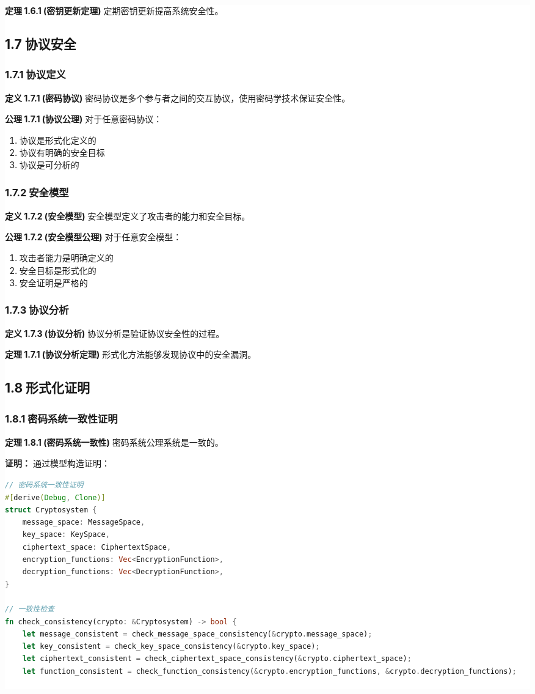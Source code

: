 **定理 1.6.1 (密钥更新定理)**
定期密钥更新提高系统安全性。

## 1.7 协议安全

### 1.7.1 协议定义

**定义 1.7.1 (密码协议)**
密码协议是多个参与者之间的交互协议，使用密码学技术保证安全性。

**公理 1.7.1 (协议公理)**
对于任意密码协议：

1. 协议是形式化定义的
2. 协议有明确的安全目标
3. 协议是可分析的

### 1.7.2 安全模型

**定义 1.7.2 (安全模型)**
安全模型定义了攻击者的能力和安全目标。

**公理 1.7.2 (安全模型公理)**
对于任意安全模型：

1. 攻击者能力是明确定义的
2. 安全目标是形式化的
3. 安全证明是严格的

### 1.7.3 协议分析

**定义 1.7.3 (协议分析)**
协议分析是验证协议安全性的过程。

**定理 1.7.1 (协议分析定理)**
形式化方法能够发现协议中的安全漏洞。

## 1.8 形式化证明

### 1.8.1 密码系统一致性证明

**定理 1.8.1 (密码系统一致性)**
密码系统公理系统是一致的。

**证明：**
通过模型构造证明：

```rust
// 密码系统一致性证明
#[derive(Debug, Clone)]
struct Cryptosystem {
    message_space: MessageSpace,
    key_space: KeySpace,
    ciphertext_space: CiphertextSpace,
    encryption_functions: Vec<EncryptionFunction>,
    decryption_functions: Vec<DecryptionFunction>,
}

// 一致性检查
fn check_consistency(crypto: &Cryptosystem) -> bool {
    let message_consistent = check_message_space_consistency(&crypto.message_space);
    let key_consistent = check_key_space_consistency(&crypto.key_space);
    let ciphertext_consistent = check_ciphertext_space_consistency(&crypto.ciphertext_space);
    let function_consistent = check_function_consistency(&crypto.encryption_functions, &crypto.decryption_functions);
    
```